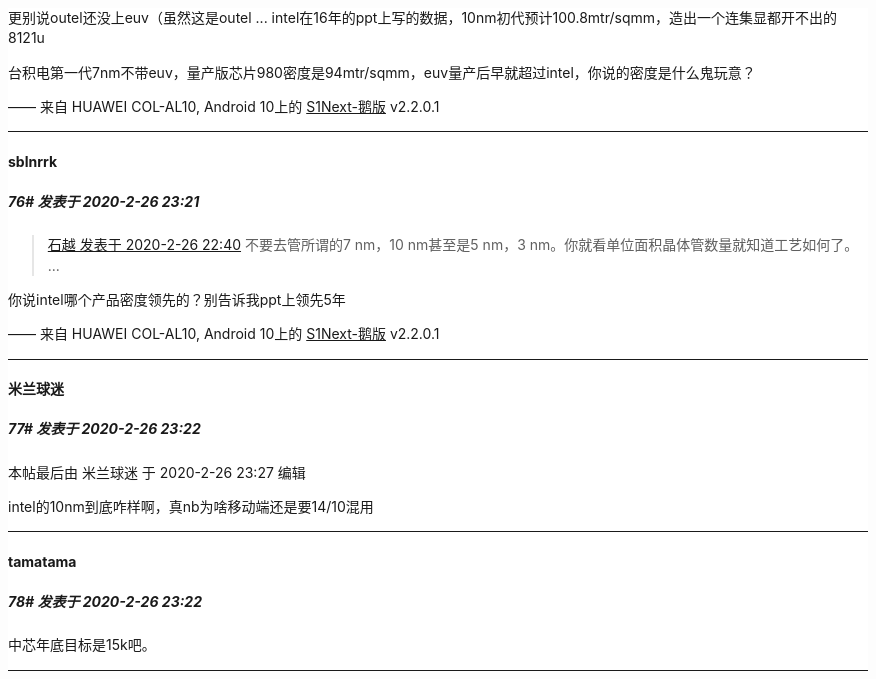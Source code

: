 更别说outel还没上euv（虽然这是outel ...</blockquote>
intel在16年的ppt上写的数据，10nm初代预计100.8mtr/sqmm，造出一个连集显都开不出的8121u

台积电第一代7nm不带euv，量产版芯片980密度是94mtr/sqmm，euv量产后早就超过intel，你说的密度是什么鬼玩意？

—— 来自 HUAWEI COL-AL10, Android 10上的 [S1Next-鹅版](https://github.com/ykrank/S1-Next/releases) v2.2.0.1







-----

####  sblnrrk  
##### 76#       发表于 2020-2-26 23:21



<blockquote><a href="httphttps://bbs.saraba1st.com/2b/forum.php?mod=redirect&amp;goto=findpost&amp;pid=46537507&amp;ptid=1915885" target="_blank">石越 发表于 2020-2-26 22:40</a>
不要去管所谓的7 nm，10 nm甚至是5 nm，3 nm。你就看单位面积晶体管数量就知道工艺如何了。 ...</blockquote>
你说intel哪个产品密度领先的？别告诉我ppt上领先5年

—— 来自 HUAWEI COL-AL10, Android 10上的 [S1Next-鹅版](https://github.com/ykrank/S1-Next/releases) v2.2.0.1







-----

####  米兰球迷  
##### 77#       发表于 2020-2-26 23:22



 本帖最后由 米兰球迷 于 2020-2-26 23:27 编辑 

intel的10nm到底咋样啊，真nb为啥移动端还是要14/10混用







-----

####  tamatama  
##### 78#       发表于 2020-2-26 23:22




中芯年底目标是15k吧。 







-----
